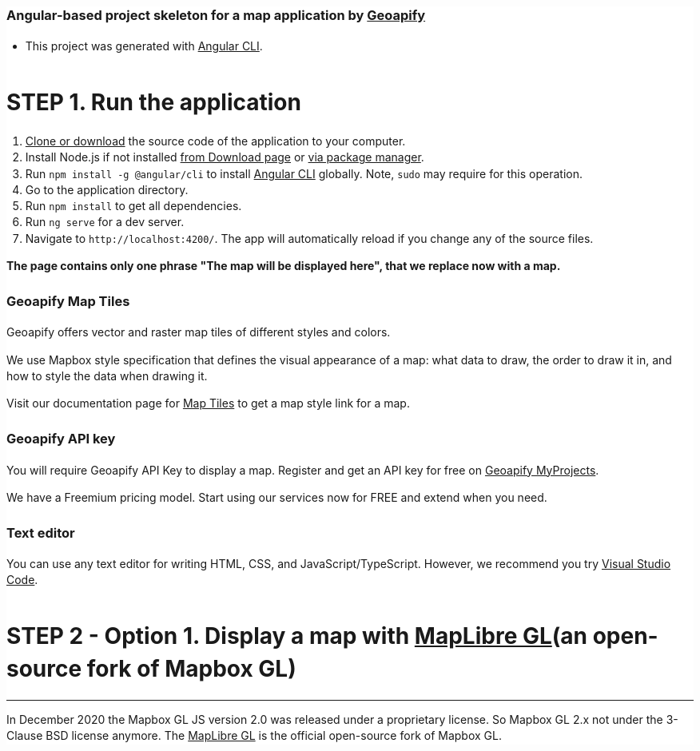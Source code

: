 ### Angular-based project skeleton for a map application by [Geoapify](https://www.geoapify.com)
* This project was generated with [Angular CLI](https://github.com/angular/angular-cli).

# STEP 1. Run the application
1. [Clone or download](https://help.github.com/en/github/creating-cloning-and-archiving-repositories/cloning-a-repository) the source code of the application to your computer.
2. Install Node.js if not installed [from Download page](https://nodejs.org/en/download/) or [via package manager](https://nodejs.org/en/download/package-manager/).
3. Run `npm install -g @angular/cli` to install [Angular CLI](https://cli.angular.io/) globally. Note, `sudo` may require for this operation.
4. Go to the application directory.
5. Run `npm install` to get all dependencies.
6. Run `ng serve` for a dev server. 
7. Navigate to `http://localhost:4200/`. The app will automatically reload if you change any of the source files.

**The page contains only one phrase "The map will be displayed here", that we replace now with a map.**

### Geoapify Map Tiles
Geoapify offers vector and raster map tiles of different styles and colors. 

We use Mapbox style specification that defines the visual appearance of a map: what data to draw, the order to draw it in, and how to style the data when drawing it. 

Visit our documentation page for [Map Tiles](https://apidocs.geoapify.com/docs/maps/map-tiles/map-tiles) to get a map style link for a map.

### Geoapify API key
You will require Geoapify API Key to display a map. Register and get an API key for free on [Geoapify MyProjects](https://myprojects.geoapify.com).

We have a Freemium pricing model. Start using our services now for FREE and extend when you need.

### Text editor
You can use any text editor for writing HTML, CSS, and JavaScript/TypeScript. However, we recommend you try [Visual Studio Code](https://code.visualstudio.com).


# STEP 2 - Option 1. Display a map with [MapLibre GL](https://www.npmjs.com/package/maplibre-gl)(an open-source fork of Mapbox GL)

----

In December 2020 the Mapbox GL JS version 2.0 was released under a proprietary license. So Mapbox GL 2.x not under the 3-Clause BSD license anymore. 
The [MapLibre GL](https://github.com/maplibre/maplibre-gl-js) is the official open-source fork of Mapbox GL.
